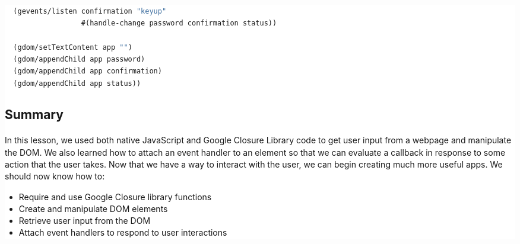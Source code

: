 ```clojure
  (gevents/listen confirmation "keyup"
                  #(handle-change password confirmation status))

  (gdom/setTextContent app "")
  (gdom/appendChild app password)
  (gdom/appendChild app confirmation)
  (gdom/appendChild app status))
```

## Summary

In this lesson, we used both native JavaScript and Google Closure Library code to get user input from a webpage and manipulate the DOM. We also learned how to attach an event handler to an element so that we can evaluate a callback in response to some action that the user takes. Now that we have a way to interact with the user, we can begin creating much more useful apps. We should now know how to:

- Require and use Google Closure library functions
- Create and manipulate DOM elements
- Retrieve user input from the DOM
- Attach event handlers to respond to user interactions
